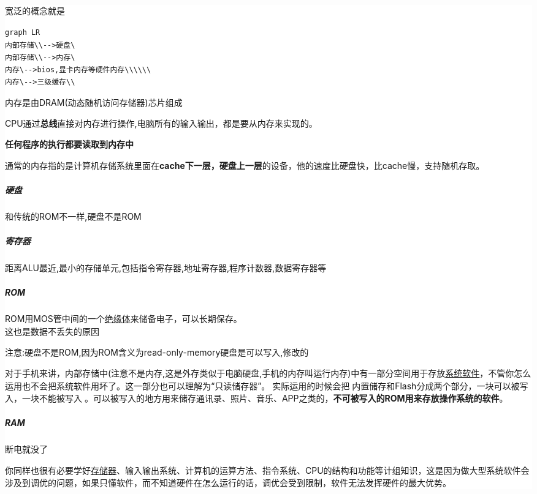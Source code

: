 宽泛的概念就是

```mermaid
graph LR
内部存储\\-->硬盘\
内部存储\\-->内存\
内存\-->bios,显卡内存等硬件内存\\\\\\
内存\-->三级缓存\\
```



内存是由DRAM(动态随机访问存储器)芯片组成

CPU通过**总线**直接对内存进行操作,电脑所有的输入输出，都是要从内存来实现的。

**任何程序的执行都要读取到内存中**

通常的内存指的是计算机存储系统里面在**cache下一层，硬盘上一层**的设备，他的速度比硬盘快，比cache慢，支持随机存取。



##### 硬盘

和传统的ROM不一样,硬盘不是ROM



##### 寄存器

距离ALU最近,最小的存储单元,包括指令寄存器,地址寄存器,程序计数器,数据寄存器等



##### ROM

ROM用MOS管中间的一个[绝缘体](https://www.zhihu.com/search?q=绝缘体&search_source=Entity&hybrid_search_source=Entity&hybrid_search_extra={"sourceType"%3A"answer"%2C"sourceId"%3A"134237780"})来储备电子，可以长期保存。    
这也是数据不丢失的原因

注意:硬盘不是ROM,因为ROM含义为read-only-memory硬盘是可以写入,修改的

对于手机来讲，内部存储中(注意不是内存,这是外存类似于电脑硬盘,手机的内存叫运行内存)中有一部分空间用于存放[系统软件](https://www.zhihu.com/search?q=系统软件&search_source=Entity&hybrid_search_source=Entity&hybrid_search_extra={"sourceType"%3A"article"%2C"sourceId"%3A71383426})，不管你怎么运用也不会把系统软件用坏了。这一部分也可以理解为“只读储存器”。
实际运用的时候会把 内置储存和Flash分成两个部分，一块可以被写入，一块不能被写入 。可以被写入的地方用来储存通讯录、照片、音乐、APP之类的，**不可被写入的ROM用来存放操作系统的软件**。



##### RAM

断电就没了





你同样也很有必要学好[存储器](https://www.zhihu.com/search?q=存储器&search_source=Entity&hybrid_search_source=Entity&hybrid_search_extra={"sourceType"%3A"answer"%2C"sourceId"%3A"2024856160"})、输入输出系统、计算机的运算方法、指令系统、CPU的结构和功能等计组知识，这是因为做大型系统软件会涉及到调优的问题，如果只懂软件，而不知道硬件在怎么运行的话，调优会受到限制，软件无法发挥硬件的最大优势。








